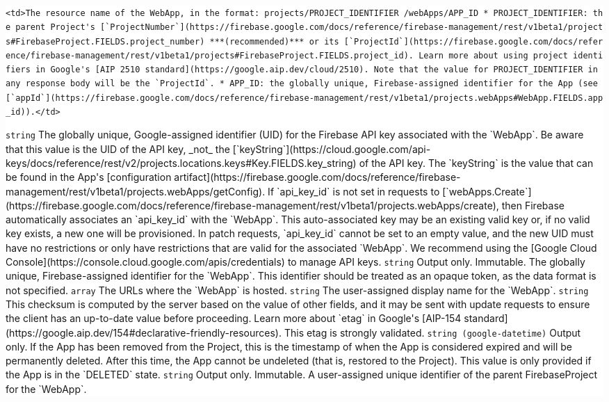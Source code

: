     <td>The resource name of the WebApp, in the format: projects/PROJECT_IDENTIFIER /webApps/APP_ID * PROJECT_IDENTIFIER: the parent Project's [`ProjectNumber`](https://firebase.google.com/docs/reference/firebase-management/rest/v1beta1/projects#FirebaseProject.FIELDS.project_number) ***(recommended)*** or its [`ProjectId`](https://firebase.google.com/docs/reference/firebase-management/rest/v1beta1/projects#FirebaseProject.FIELDS.project_id). Learn more about using project identifiers in Google's [AIP 2510 standard](https://google.aip.dev/cloud/2510). Note that the value for PROJECT_IDENTIFIER in any response body will be the `ProjectId`. * APP_ID: the globally unique, Firebase-assigned identifier for the App (see [`appId`](https://firebase.google.com/docs/reference/firebase-management/rest/v1beta1/projects.webApps#WebApp.FIELDS.app_id)).</td>
</tr>
<tr>
    <td><CopyableCode code="apiKeyId" /></td>
    <td><code>string</code></td>
    <td>The globally unique, Google-assigned identifier (UID) for the Firebase API key associated with the `WebApp`. Be aware that this value is the UID of the API key, _not_ the [`keyString`](https://cloud.google.com/api-keys/docs/reference/rest/v2/projects.locations.keys#Key.FIELDS.key_string) of the API key. The `keyString` is the value that can be found in the App's [configuration artifact](https://firebase.google.com/docs/reference/firebase-management/rest/v1beta1/projects.webApps/getConfig). If `api_key_id` is not set in requests to [`webApps.Create`](https://firebase.google.com/docs/reference/firebase-management/rest/v1beta1/projects.webApps/create), then Firebase automatically associates an `api_key_id` with the `WebApp`. This auto-associated key may be an existing valid key or, if no valid key exists, a new one will be provisioned. In patch requests, `api_key_id` cannot be set to an empty value, and the new UID must have no restrictions or only have restrictions that are valid for the associated `WebApp`. We recommend using the [Google Cloud Console](https://console.cloud.google.com/apis/credentials) to manage API keys.</td>
</tr>
<tr>
    <td><CopyableCode code="appId" /></td>
    <td><code>string</code></td>
    <td>Output only. Immutable. The globally unique, Firebase-assigned identifier for the `WebApp`. This identifier should be treated as an opaque token, as the data format is not specified.</td>
</tr>
<tr>
    <td><CopyableCode code="appUrls" /></td>
    <td><code>array</code></td>
    <td>The URLs where the `WebApp` is hosted.</td>
</tr>
<tr>
    <td><CopyableCode code="displayName" /></td>
    <td><code>string</code></td>
    <td>The user-assigned display name for the `WebApp`.</td>
</tr>
<tr>
    <td><CopyableCode code="etag" /></td>
    <td><code>string</code></td>
    <td>This checksum is computed by the server based on the value of other fields, and it may be sent with update requests to ensure the client has an up-to-date value before proceeding. Learn more about `etag` in Google's [AIP-154 standard](https://google.aip.dev/154#declarative-friendly-resources). This etag is strongly validated.</td>
</tr>
<tr>
    <td><CopyableCode code="expireTime" /></td>
    <td><code>string (google-datetime)</code></td>
    <td>Output only. If the App has been removed from the Project, this is the timestamp of when the App is considered expired and will be permanently deleted. After this time, the App cannot be undeleted (that is, restored to the Project). This value is only provided if the App is in the `DELETED` state.</td>
</tr>
<tr>
    <td><CopyableCode code="projectId" /></td>
    <td><code>string</code></td>
    <td>Output only. Immutable. A user-assigned unique identifier of the parent FirebaseProject for the `WebApp`.</td>
</tr>